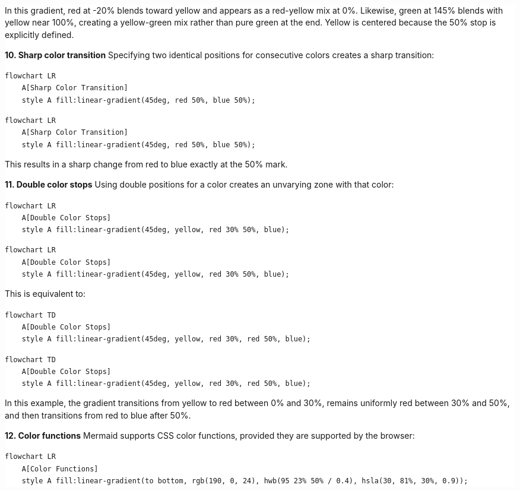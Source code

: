 In this gradient, red at -20% blends toward yellow and appears as a red-yellow mix at 0%. Likewise, green at 145% blends with yellow near 100%, creating a yellow-green mix rather than pure green at the end. Yellow is centered because the 50% stop is explicitly defined.

**10. Sharp color transition**
Specifying two identical positions for consecutive colors creates a sharp transition:

```mermaid-example
flowchart LR
    A[Sharp Color Transition]
    style A fill:linear-gradient(45deg, red 50%, blue 50%);
```

```mermaid
flowchart LR
    A[Sharp Color Transition]
    style A fill:linear-gradient(45deg, red 50%, blue 50%);
```

This results in a sharp change from red to blue exactly at the 50% mark.

**11. Double color stops**
Using double positions for a color creates an unvarying zone with that color:

```mermaid-example
flowchart LR
    A[Double Color Stops]
    style A fill:linear-gradient(45deg, yellow, red 30% 50%, blue);
```

```mermaid
flowchart LR
    A[Double Color Stops]
    style A fill:linear-gradient(45deg, yellow, red 30% 50%, blue);
```

This is equivalent to:

```mermaid-example
flowchart TD
    A[Double Color Stops]
    style A fill:linear-gradient(45deg, yellow, red 30%, red 50%, blue);
```

```mermaid
flowchart TD
    A[Double Color Stops]
    style A fill:linear-gradient(45deg, yellow, red 30%, red 50%, blue);
```

In this example, the gradient transitions from yellow to red between 0% and 30%, remains uniformly red between 30% and 50%, and then transitions from red to blue after 50%.

**12. Color functions**
Mermaid supports CSS color functions, provided they are supported by the browser:

```mermaid-example
flowchart LR
    A[Color Functions]
    style A fill:linear-gradient(to bottom, rgb(190, 0, 24), hwb(95 23% 50% / 0.4), hsla(30, 81%, 30%, 0.9));
```
